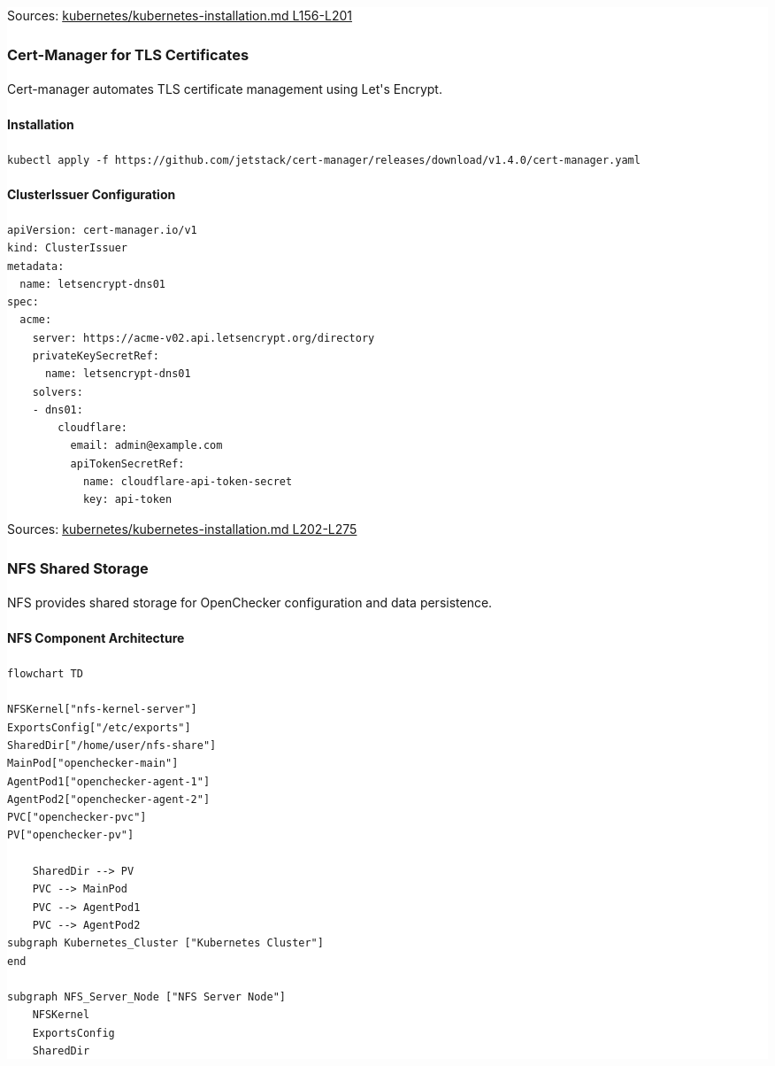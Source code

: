Sources: [kubernetes/kubernetes-installation.md L156-L201](https://github.com/Laniakea2012/openchecker/blob/00a9732e/kubernetes/kubernetes-installation.md#L156-L201)

### Cert-Manager for TLS Certificates

Cert-manager automates TLS certificate management using Let's Encrypt.

#### Installation

```
kubectl apply -f https://github.com/jetstack/cert-manager/releases/download/v1.4.0/cert-manager.yaml
```

#### ClusterIssuer Configuration

```
apiVersion: cert-manager.io/v1
kind: ClusterIssuer
metadata:
  name: letsencrypt-dns01
spec:
  acme:
    server: https://acme-v02.api.letsencrypt.org/directory
    privateKeySecretRef:
      name: letsencrypt-dns01
    solvers:
    - dns01:
        cloudflare:
          email: admin@example.com
          apiTokenSecretRef:
            name: cloudflare-api-token-secret
            key: api-token
```

Sources: [kubernetes/kubernetes-installation.md L202-L275](https://github.com/Laniakea2012/openchecker/blob/00a9732e/kubernetes/kubernetes-installation.md#L202-L275)

### NFS Shared Storage

NFS provides shared storage for OpenChecker configuration and data persistence.

#### NFS Component Architecture

```mermaid
flowchart TD

NFSKernel["nfs-kernel-server"]
ExportsConfig["/etc/exports"]
SharedDir["/home/user/nfs-share"]
MainPod["openchecker-main"]
AgentPod1["openchecker-agent-1"]
AgentPod2["openchecker-agent-2"]
PVC["openchecker-pvc"]
PV["openchecker-pv"]

    SharedDir --> PV
    PVC --> MainPod
    PVC --> AgentPod1
    PVC --> AgentPod2
subgraph Kubernetes_Cluster ["Kubernetes Cluster"]
end

subgraph NFS_Server_Node ["NFS Server Node"]
    NFSKernel
    ExportsConfig
    SharedDir
```